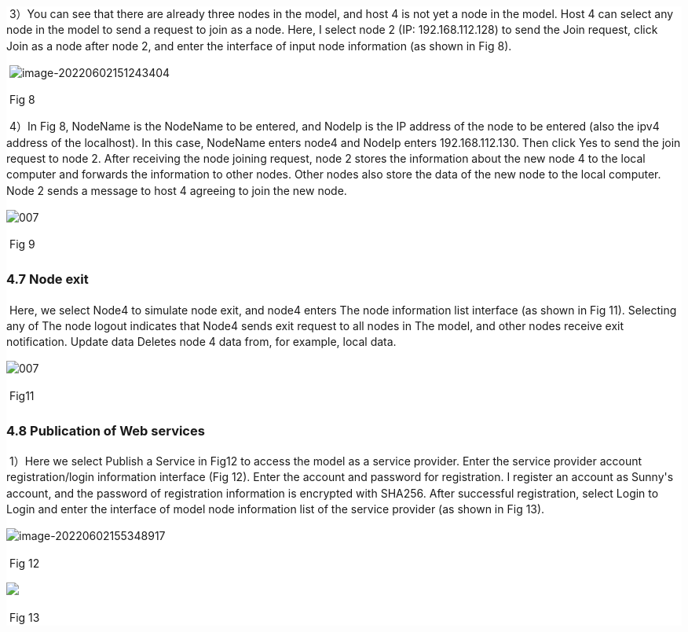 ​          3）You can see that there are already three nodes in the model, and host 4 is not yet a node in the model. Host 4 can select any node in the model to send a request to join as a node. Here, I select node 2 (IP: 192.168.112.128) to send the Join request, click Join as a node after node 2, and enter the interface of input node information (as shown in Fig 8).

​         ![image-20220602151243404](C:\Users\WJT\AppData\Roaming\Typora\typora-user-images\image-20220602151243404.png)

​                                                          Fig 8

​            4）In Fig 8, NodeName is the NodeName to be entered, and NodeIp is the IP address of the node to be entered (also the ipv4 address of the localhost). In this case, NodeName enters node4 and NodeIp enters 192.168.112.130. Then click Yes to send the join request to node 2. After receiving the node joining request, node 2 stores the information about the new node 4 to the local computer and forwards the information to other nodes. Other nodes also store the data of the new node to the local computer. Node 2 sends a message to host 4 agreeing to join the new node.

![007](D:\wenjian\论文\论文截图\001\007.png)

​                                                         Fig 9



### 4.7 Node exit

​         Here, we select Node4 to simulate node exit, and node4 enters The node information list interface (as shown in Fig 11). Selecting any of The node logout indicates that Node4 sends exit request to all nodes in The model, and other nodes receive exit notification. Update data Deletes node 4 data from, for example, local data.

 

![007](D:\wenjian\论文\论文截图\001\007.png)

​                                            Fig11



###     4.8 Publication of Web services

​			1）Here we select Publish a Service in Fig12 to access the model as a service provider. Enter the service provider account registration/login information interface (Fig 12). Enter the account and password for registration. I register an account as Sunny's account, and the password of registration information is encrypted with SHA256. After successful registration, select Login to Login and enter the interface of model node information list of the service provider (as shown in Fig 13).

 

![image-20220602155348917](C:\Users\WJT\AppData\Roaming\Typora\typora-user-images\image-20220602155348917.png)

​                                                                                                       Fig 12

![](D:\wenjian\论文\论文截图\001\005.png)

​                                                                                                   Fig 13
